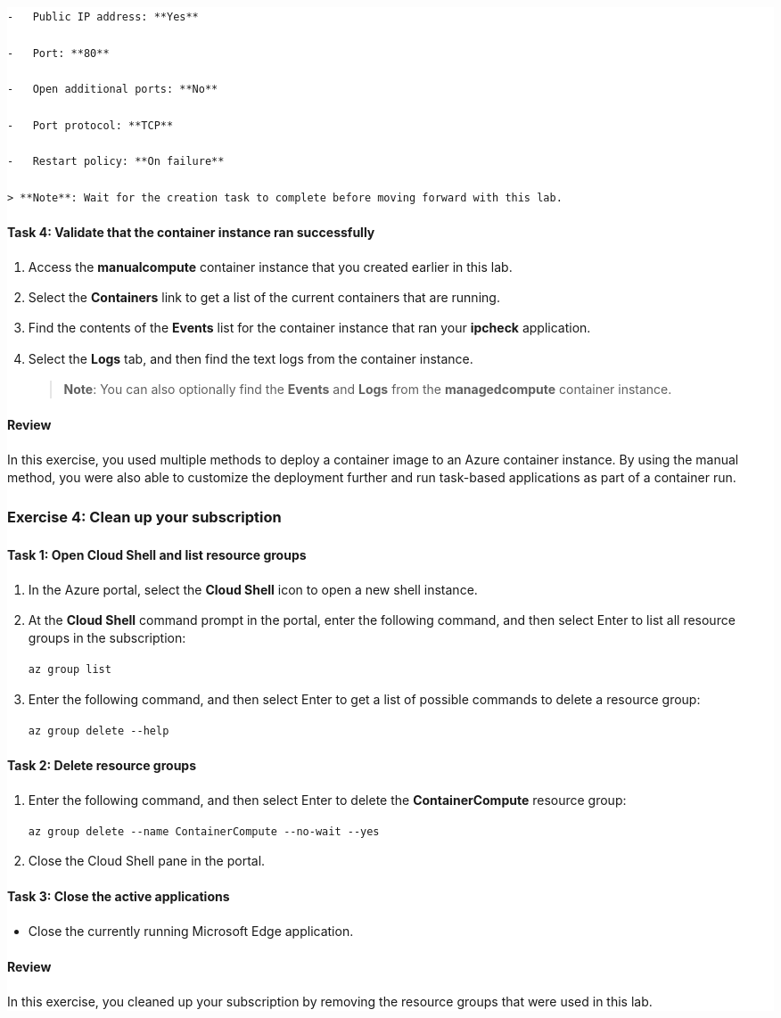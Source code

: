     -	Public IP address: **Yes**

    -	Port: **80**

    -	Open additional ports: **No**

    -	Port protocol: **TCP**

    -	Restart policy: **On failure** 

    > **Note**: Wait for the creation task to complete before moving forward with this lab.

#### Task 4: Validate that the container instance ran successfully

1.  Access the **manualcompute** container instance that you created earlier in this lab.

1.  Select the **Containers** link to get a list of the current containers that are running.

1.  Find the contents of the **Events** list for the container instance that ran your **ipcheck** application.

1.  Select the **Logs** tab, and then find the text logs from the container instance.

    > **Note**: You can also optionally find the **Events** and **Logs** from the **managedcompute** container instance.

#### Review

In this exercise, you used multiple methods to deploy a container image to an Azure container instance. By using the manual method, you were also able to customize the deployment further and run task-based applications as part of a container run.

### Exercise 4: Clean up your subscription

#### Task 1: Open Cloud Shell and list resource groups

1.  In the Azure portal, select the **Cloud Shell** icon to open a new shell instance.

1.  At the **Cloud Shell** command prompt in the portal, enter the following command, and then select Enter to list all resource groups in the subscription:

    ```
    az group list
    ```

1.  Enter the following command, and then select Enter to get a list of possible commands to delete a resource group:

    ```
    az group delete --help
    ```

#### Task 2: Delete resource groups

1.  Enter the following command, and then select Enter to delete the **ContainerCompute** resource group:

    ```
    az group delete --name ContainerCompute --no-wait --yes
    ```

1.  Close the Cloud Shell pane in the portal.

#### Task 3: Close the active applications

-   Close the currently running Microsoft Edge application.

#### Review

In this exercise, you cleaned up your subscription by removing the resource groups that were used in this lab.